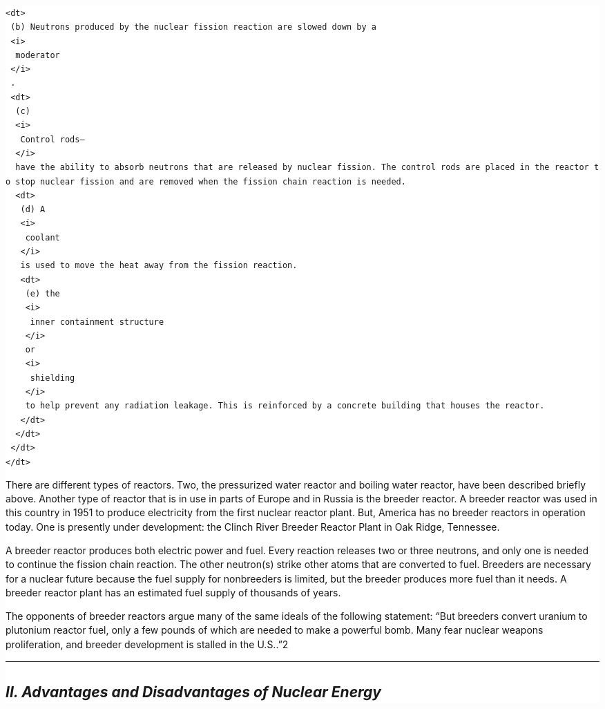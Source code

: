     <dt>
     (b) Neutrons produced by the nuclear fission reaction are slowed down by a
     <i>
      moderator
     </i>
     .
     <dt>
      (c)
      <i>
       Control rods—
      </i>
      have the ability to absorb neutrons that are released by nuclear fission. The control rods are placed in the reactor to stop nuclear fission and are removed when the fission chain reaction is needed.
      <dt>
       (d) A
       <i>
        coolant
       </i>
       is used to move the heat away from the fission reaction.
       <dt>
        (e) the
        <i>
         inner containment structure
        </i>
        or
        <i>
         shielding
        </i>
        to help prevent any radiation leakage. This is reinforced by a concrete building that houses the reactor.
       </dt>
      </dt>
     </dt>
    </dt>
   </dt>
  </dl>
 </blockquote>
 There are different types of reactors. Two, the pressurized water reactor and boiling water reactor, have been described briefly above. Another type of reactor that is in use in parts of Europe and in Russia is the breeder reactor. A breeder reactor was used in this country in 1951 to produce electricity from the first nuclear reactor plant. But, America has no breeder reactors in operation today. One is presently under development: the Clinch River Breeder Reactor Plant in Oak Ridge, Tennessee.
 <p>
  A breeder reactor produces both electric power and fuel. Every reaction releases two or three neutrons, and only one is needed to continue the fission chain reaction. The other neutron(s) strike other atoms that are converted to fuel. Breeders are necessary for a nuclear future because the fuel supply for nonbreeders is limited, but the breeder produces more fuel than it needs. A breeder reactor plant has an estimated fuel supply of thousands of years.
 </p>
 <p>
  The opponents of breeder reactors argue many of the same ideals of the following statement: “But breeders convert uranium to plutonium reactor fuel, only a few pounds of which are needed to make a powerful bomb. Many fear nuclear weapons proliferation, and breeder development is stalled in the U.S..”2
 </p>
<hr/>
 <h2>
  <i>
   II. Advantages and Disadvantages of Nuclear Energy
  </i>
 </h2>
 <h3>
  <i>